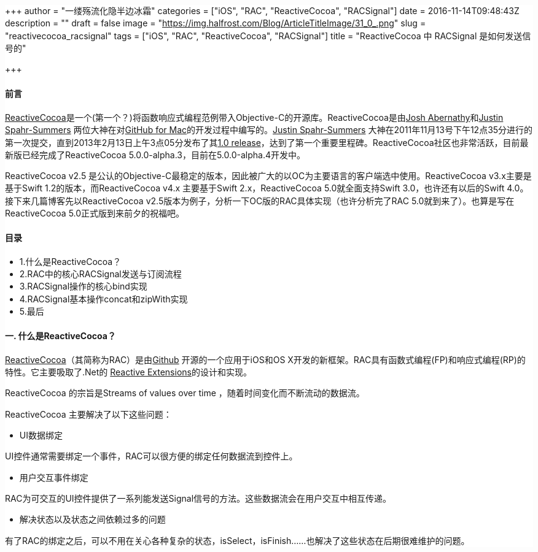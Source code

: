 +++
author = "一缕殇流化隐半边冰霜"
categories = ["iOS", "RAC", "ReactiveCocoa", "RACSignal"]
date = 2016-11-14T09:48:43Z
description = ""
draft = false
image = "https://img.halfrost.com/Blog/ArticleTitleImage/31_0_.png"
slug = "reactivecocoa_racsignal"
tags = ["iOS", "RAC", "ReactiveCocoa", "RACSignal"]
title = "ReactiveCocoa 中 RACSignal 是如何发送信号的"

+++


#### 前言

[ReactiveCocoa](https://github.com/ReactiveCocoa/ReactiveCocoa)是一个(第一个？)将函数响应式编程范例带入Objective-C的开源库。ReactiveCocoa是由[Josh Abernathy](https://github.com/joshaber)和[Justin Spahr-Summers](https://github.com/jspahrsummers) 两位大神在对[GitHub for Mac](http://mac.github.com/)的开发过程中编写的。[Justin Spahr-Summers](https://github.com/jspahrsummers) 大神在2011年11月13号下午12点35分进行的第一次提交，直到2013年2月13日上午3点05分发布了其[1.0 release](https://github.com/ReactiveCocoa/ReactiveCocoa/tree/v1.0.0)，达到了第一个重要里程碑。ReactiveCocoa社区也非常活跃，目前最新版已经完成了ReactiveCocoa 5.0.0-alpha.3，目前在5.0.0-alpha.4开发中。

ReactiveCocoa v2.5 是公认的Objective-C最稳定的版本，因此被广大的以OC为主要语言的客户端选中使用。ReactiveCocoa v3.x主要是基于Swift 1.2的版本，而ReactiveCocoa v4.x 主要基于Swift 2.x，ReactiveCocoa 5.0就全面支持Swift 3.0，也许还有以后的Swift 4.0。接下来几篇博客先以ReactiveCocoa v2.5版本为例子，分析一下OC版的RAC具体实现（也许分析完了RAC 5.0就到来了）。也算是写在ReactiveCocoa 5.0正式版到来前夕的祝福吧。




#### 目录
- 1.什么是ReactiveCocoa？
- 2.RAC中的核心RACSignal发送与订阅流程
- 3.RACSignal操作的核心bind实现
- 4.RACSignal基本操作concat和zipWith实现
- 5.最后

#### 一. 什么是ReactiveCocoa？

[ReactiveCocoa](https://github.com/ReactiveCocoa/ReactiveCocoa)（其简称为RAC）是由[Github](https://github.com/blog/1107-reactivecocoa-for-a-better-world) 开源的一个应用于iOS和OS X开发的新框架。RAC具有函数式编程(FP)和响应式编程(RP)的特性。它主要吸取了.Net的 [Reactive Extensions](http://msdn.microsoft.com/en-us/data/gg577609)的设计和实现。

ReactiveCocoa 的宗旨是Streams of values over time ，随着时间变化而不断流动的数据流。

ReactiveCocoa 主要解决了以下这些问题：

- UI数据绑定

UI控件通常需要绑定一个事件，RAC可以很方便的绑定任何数据流到控件上。

- 用户交互事件绑定

RAC为可交互的UI控件提供了一系列能发送Signal信号的方法。这些数据流会在用户交互中相互传递。

- 解决状态以及状态之间依赖过多的问题

有了RAC的绑定之后，可以不用在关心各种复杂的状态，isSelect，isFinish……也解决了这些状态在后期很难维护的问题。

